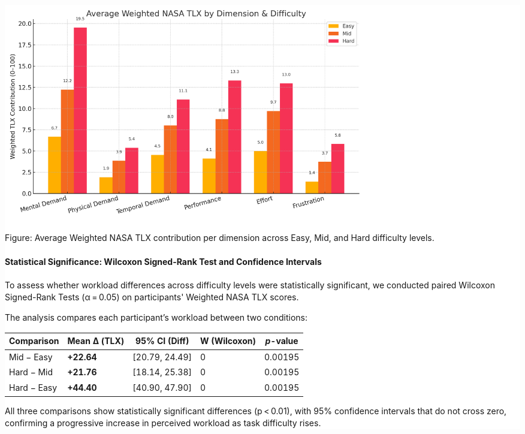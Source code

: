   <img src="https://github.com/UoB-COMSM0166/2025-group-11b/blob/main/weighted_tlx_by_dimension_corrected.png" width="600" alt="Weighted NASA TLX by Difficulty">
</p>

Figure: Average Weighted NASA TLX contribution per dimension across Easy, Mid, and Hard difficulty levels.

#### Statistical Significance: Wilcoxon Signed-Rank Test and Confidence Intervals

To assess whether workload differences across difficulty levels were statistically significant, we conducted paired Wilcoxon Signed-Rank Tests (α = 0.05) on participants' Weighted NASA TLX scores.

The analysis compares each participant’s workload between two conditions:

<div align="center">
  
| Comparison      | Mean Δ (TLX) | 95% CI (Diff)     | W (Wilcoxon) | *p*-value |
|-----------------|--------------|-------------------|--------------|-----------|
| Mid − Easy      | **+22.64**   | [20.79, 24.49]    | 0            | 0.00195   |
| Hard − Mid      | **+21.76**   | [18.14, 25.38]    | 0            | 0.00195   |
| Hard − Easy     | **+44.40**   | [40.90, 47.90]    | 0            | 0.00195   |

</div>

All three comparisons show statistically significant differences (p < 0.01), with 95% confidence intervals that do not cross zero, confirming a progressive increase in perceived workload as task difficulty rises.
